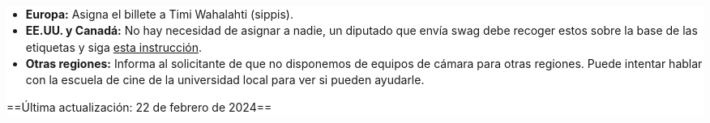 - **Europa:** Asigna el billete a Timi Wahalahti (sippis).
- **EE.UU. y Canadá:** No hay necesidad de asignar a nadie, un diputado que envía swag debe recoger estos sobre la base de las etiquetas y siga [esta instrucción](https://make.wordpress.org/community/handbook/community-deputy/wordcamp-program-basics/live-streaming-a-wordcamp/camera-kit-send-return-process/).
- **Otras regiones:** Informa al solicitante de que no disponemos de equipos de cámara para otras regiones. Puede intentar hablar con la escuela de cine de la universidad local para ver si pueden ayudarle.

==Última actualización: 22 de febrero de 2024==